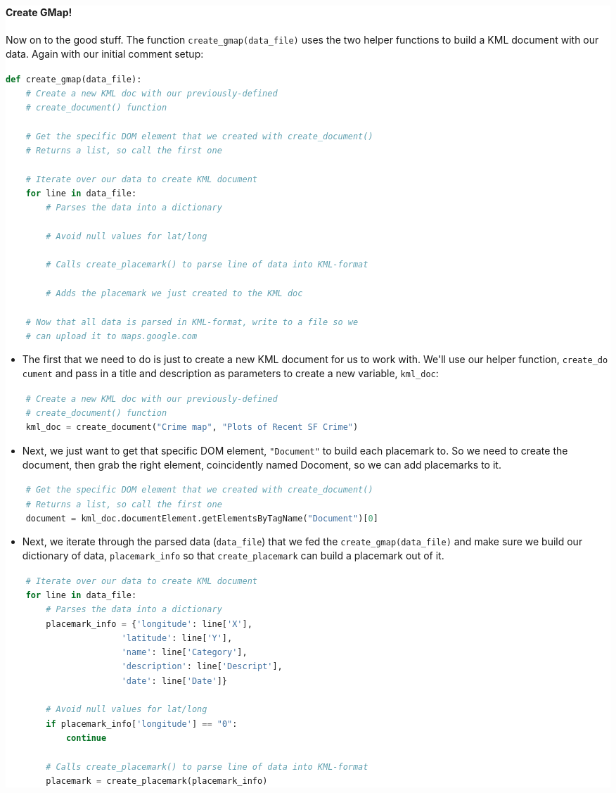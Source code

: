 #### Create GMap!

Now on to the good stuff.  The function `create_gmap(data_file)` uses the two helper functions to build a KML document with our data.  Again with our initial comment setup:

```python
def create_gmap(data_file):
    # Create a new KML doc with our previously-defined
    # create_document() function

    # Get the specific DOM element that we created with create_document()
    # Returns a list, so call the first one

    # Iterate over our data to create KML document
    for line in data_file:
        # Parses the data into a dictionary

        # Avoid null values for lat/long

        # Calls create_placemark() to parse line of data into KML-format

        # Adds the placemark we just created to the KML doc

    # Now that all data is parsed in KML-format, write to a file so we
    # can upload it to maps.google.com
```

* The first that we need to do is just to create a new KML document for us to work with. We'll use our helper function, `create_document` and pass in a title and description as parameters to create a new variable, `kml_doc`:

```python
    # Create a new KML doc with our previously-defined
    # create_document() function
    kml_doc = create_document("Crime map", "Plots of Recent SF Crime")
```

* Next, we just want to get that specific DOM element, `"Document"` to build each placemark to. So we need to create the document, then grab the right element, coincidently named Docoment, so we can add placemarks to it.

```python
    # Get the specific DOM element that we created with create_document()
    # Returns a list, so call the first one
    document = kml_doc.documentElement.getElementsByTagName("Document")[0]
```

* Next, we iterate through the parsed data (`data_file`) that we fed the `create_gmap(data_file)` and make sure we build our dictionary of data, `placemark_info` so that `create_placemark` can build a placemark out of it.

```python
    # Iterate over our data to create KML document
    for line in data_file:
        # Parses the data into a dictionary
        placemark_info = {'longitude': line['X'],
                       'latitude': line['Y'],
                       'name': line['Category'],
                       'description': line['Descript'],
                       'date': line['Date']}

        # Avoid null values for lat/long
        if placemark_info['longitude'] == "0":
            continue

        # Calls create_placemark() to parse line of data into KML-format
        placemark = create_placemark(placemark_info)

```